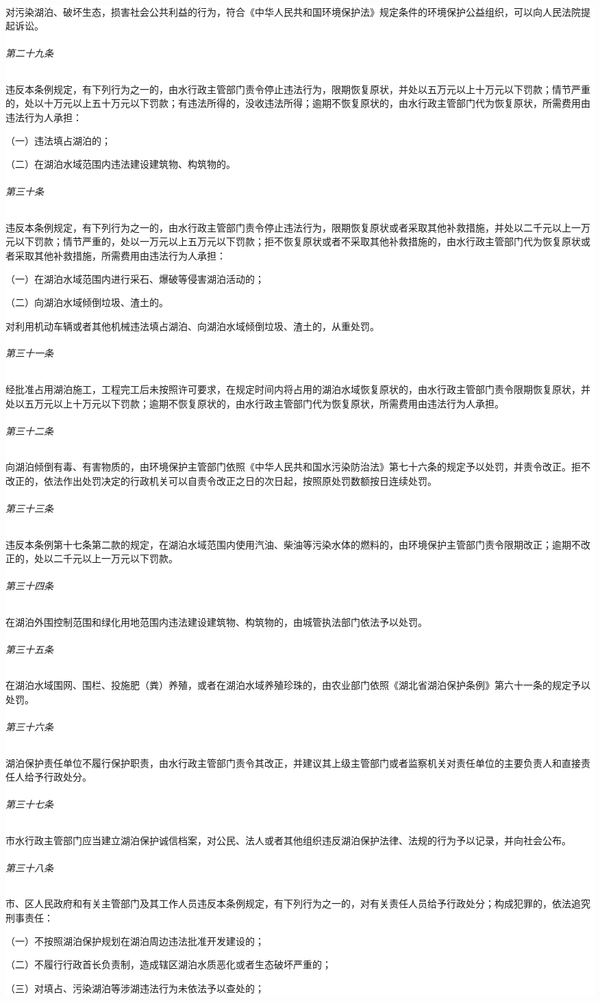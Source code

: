 对污染湖泊、破坏生态，损害社会公共利益的行为，符合《中华人民共和国环境保护法》规定条件的环境保护公益组织，可以向人民法院提起诉讼。

###### 第二十九条

违反本条例规定，有下列行为之一的，由水行政主管部门责令停止违法行为，限期恢复原状，并处以五万元以上十万元以下罚款；情节严重的，处以十万元以上五十万元以下罚款；有违法所得的，没收违法所得；逾期不恢复原状的，由水行政主管部门代为恢复原状，所需费用由违法行为人承担：

（一）违法填占湖泊的；

（二）在湖泊水域范围内违法建设建筑物、构筑物的。

###### 第三十条

违反本条例规定，有下列行为之一的，由水行政主管部门责令停止违法行为，限期恢复原状或者采取其他补救措施，并处以二千元以上一万元以下罚款；情节严重的，处以一万元以上五万元以下罚款；拒不恢复原状或者不采取其他补救措施的，由水行政主管部门代为恢复原状或者采取其他补救措施，所需费用由违法行为人承担：

（一）在湖泊水域范围内进行采石、爆破等侵害湖泊活动的；

（二）向湖泊水域倾倒垃圾、渣土的。

对利用机动车辆或者其他机械违法填占湖泊、向湖泊水域倾倒垃圾、渣土的，从重处罚。

###### 第三十一条

经批准占用湖泊施工，工程完工后未按照许可要求，在规定时间内将占用的湖泊水域恢复原状的，由水行政主管部门责令限期恢复原状，并处以五万元以上十万元以下罚款；逾期不恢复原状的，由水行政主管部门代为恢复原状，所需费用由违法行为人承担。

###### 第三十二条

向湖泊倾倒有毒、有害物质的，由环境保护主管部门依照《中华人民共和国水污染防治法》第七十六条的规定予以处罚，并责令改正。拒不改正的，依法作出处罚决定的行政机关可以自责令改正之日的次日起，按照原处罚数额按日连续处罚。

###### 第三十三条

违反本条例第十七条第二款的规定，在湖泊水域范围内使用汽油、柴油等污染水体的燃料的，由环境保护主管部门责令限期改正；逾期不改正的，处以二千元以上一万元以下罚款。

###### 第三十四条

在湖泊外围控制范围和绿化用地范围内违法建设建筑物、构筑物的，由城管执法部门依法予以处罚。

###### 第三十五条

在湖泊水域围网、围栏、投施肥（粪）养殖，或者在湖泊水域养殖珍珠的，由农业部门依照《湖北省湖泊保护条例》第六十一条的规定予以处罚。

###### 第三十六条

湖泊保护责任单位不履行保护职责，由水行政主管部门责令其改正，并建议其上级主管部门或者监察机关对责任单位的主要负责人和直接责任人给予行政处分。

###### 第三十七条

市水行政主管部门应当建立湖泊保护诚信档案，对公民、法人或者其他组织违反湖泊保护法律、法规的行为予以记录，并向社会公布。

###### 第三十八条

市、区人民政府和有关主管部门及其工作人员违反本条例规定，有下列行为之一的，对有关责任人员给予行政处分；构成犯罪的，依法追究刑事责任：

（一）不按照湖泊保护规划在湖泊周边违法批准开发建设的；

（二）不履行行政首长负责制，造成辖区湖泊水质恶化或者生态破坏严重的；

（三）对填占、污染湖泊等涉湖违法行为未依法予以查处的；

